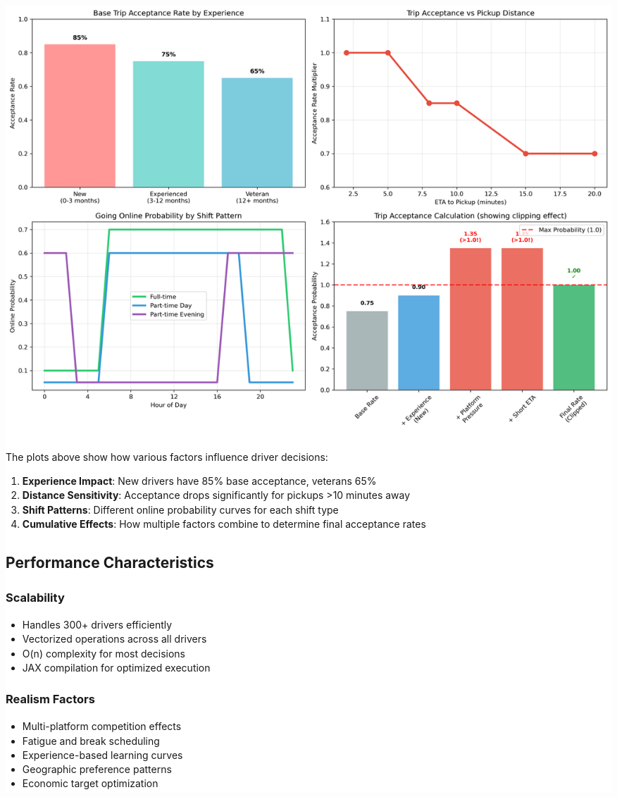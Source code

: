![Driver Decision Probabilities](driver_decision_probabilities.png)

The plots above show how various factors influence driver decisions:
1. **Experience Impact**: New drivers have 85% base acceptance, veterans 65%
2. **Distance Sensitivity**: Acceptance drops significantly for pickups >10 minutes away
3. **Shift Patterns**: Different online probability curves for each shift type
4. **Cumulative Effects**: How multiple factors combine to determine final acceptance rates

## Performance Characteristics

### Scalability
- Handles 300+ drivers efficiently
- Vectorized operations across all drivers
- O(n) complexity for most decisions
- JAX compilation for optimized execution

### Realism Factors
- Multi-platform competition effects
- Fatigue and break scheduling
- Experience-based learning curves
- Geographic preference patterns
- Economic target optimization

